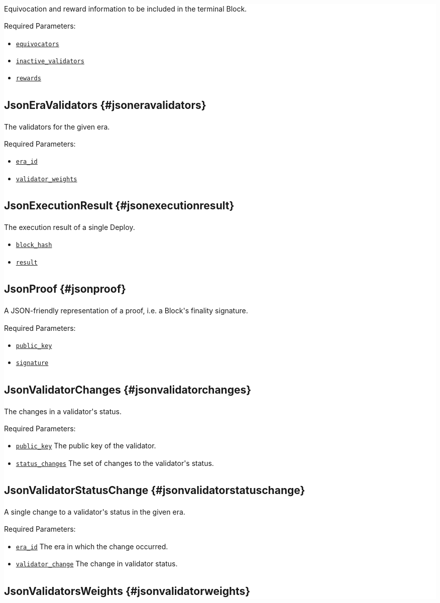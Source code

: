 Equivocation and reward information to be included in the terminal Block.

Required Parameters:

* [`equivocators`](#publickey)

* [`inactive_validators`](#publickey)

* [`rewards`](#reward)

## JsonEraValidators {#jsoneravalidators}

The validators for the given era.

Required Parameters:

* [`era_id`](#eraid)

* [`validator_weights`](#jsonvalidatorsweights)

## JsonExecutionResult {#jsonexecutionresult}

The execution result of a single Deploy.

* [`block_hash`](#blockhash)

* [`result`](#executionresult)

## JsonProof {#jsonproof}

A JSON-friendly representation of a proof, i.e. a Block's finality signature.

Required Parameters:

* [`public_key`](#publickey)

* [`signature`](#signature)

## JsonValidatorChanges {#jsonvalidatorchanges}

The changes in a validator's status.

Required Parameters:

* [`public_key`](#publickey) The public key of the validator.

* [`status_changes`](#jsonvalidatorstatuschange) The set of changes to the validator's status.

## JsonValidatorStatusChange {#jsonvalidatorstatuschange}

A single change to a validator's status in the given era.

Required Parameters:

* [`era_id`](#eraid) The era in which the change occurred.

* [`validator_change`](#validatorchange) The change in validator status.

## JsonValidatorsWeights {#jsonvalidatorweights}
